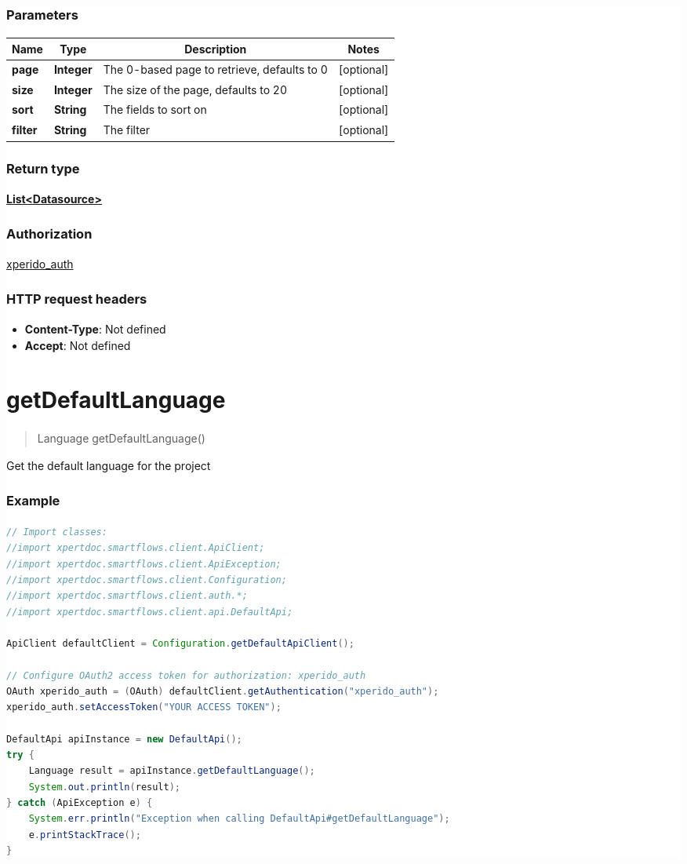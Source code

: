 ### Parameters

Name | Type | Description  | Notes
------------- | ------------- | ------------- | -------------
 **page** | **Integer**| The 0-based page to retrieve, defaults to 0 | [optional]
 **size** | **Integer**| The size of the page, defaults to 20 | [optional]
 **sort** | **String**| The fields to sort on | [optional]
 **filter** | **String**| The filter | [optional]

### Return type

[**List&lt;Datasource&gt;**](Datasource.md)

### Authorization

[xperido_auth](../README.md#xperido_auth)

### HTTP request headers

 - **Content-Type**: Not defined
 - **Accept**: Not defined

<a name="getDefaultLanguage"></a>
# **getDefaultLanguage**
> Language getDefaultLanguage()



Get the default language for the project

### Example
```java
// Import classes:
//import xpertdoc.smartflows.client.ApiClient;
//import xpertdoc.smartflows.client.ApiException;
//import xpertdoc.smartflows.client.Configuration;
//import xpertdoc.smartflows.client.auth.*;
//import xpertdoc.smartflows.client.api.DefaultApi;

ApiClient defaultClient = Configuration.getDefaultApiClient();

// Configure OAuth2 access token for authorization: xperido_auth
OAuth xperido_auth = (OAuth) defaultClient.getAuthentication("xperido_auth");
xperido_auth.setAccessToken("YOUR ACCESS TOKEN");

DefaultApi apiInstance = new DefaultApi();
try {
    Language result = apiInstance.getDefaultLanguage();
    System.out.println(result);
} catch (ApiException e) {
    System.err.println("Exception when calling DefaultApi#getDefaultLanguage");
    e.printStackTrace();
}
```
